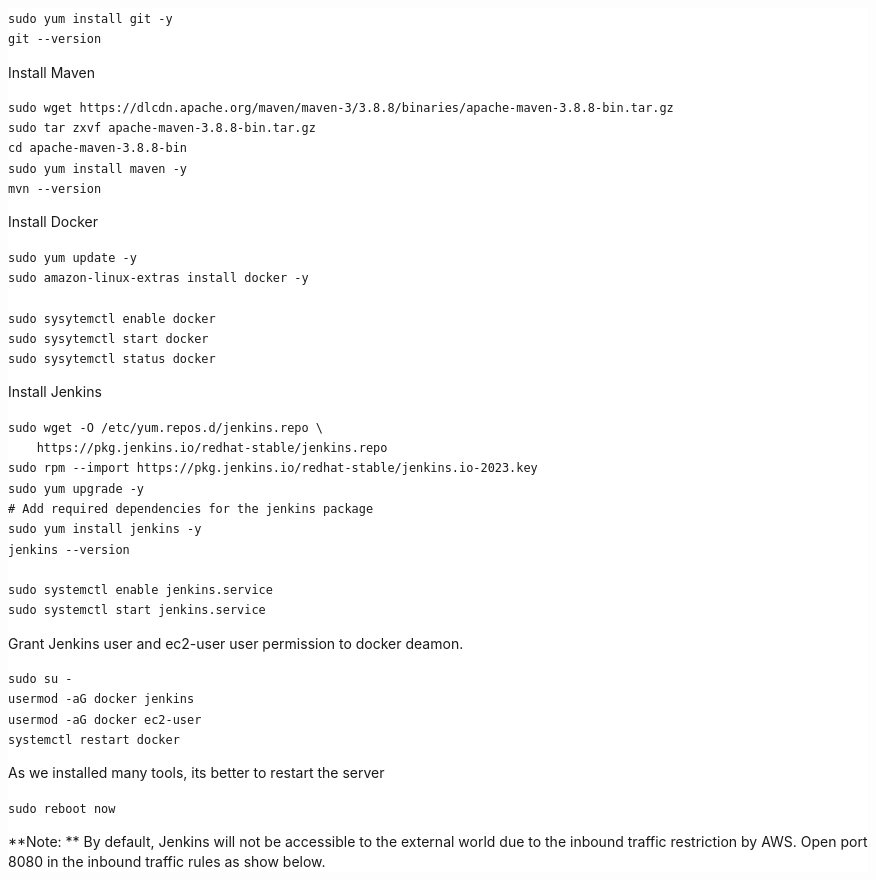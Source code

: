 ```shell
sudo yum install git -y
git --version
```

Install Maven

```shell
sudo wget https://dlcdn.apache.org/maven/maven-3/3.8.8/binaries/apache-maven-3.8.8-bin.tar.gz
sudo tar zxvf apache-maven-3.8.8-bin.tar.gz
cd apache-maven-3.8.8-bin
sudo yum install maven -y
mvn --version
```

Install Docker

```
sudo yum update -y
sudo amazon-linux-extras install docker -y

sudo sysytemctl enable docker
sudo sysytemctl start docker
sudo sysytemctl status docker
```

Install Jenkins

```
sudo wget -O /etc/yum.repos.d/jenkins.repo \
    https://pkg.jenkins.io/redhat-stable/jenkins.repo
sudo rpm --import https://pkg.jenkins.io/redhat-stable/jenkins.io-2023.key
sudo yum upgrade -y
# Add required dependencies for the jenkins package
sudo yum install jenkins -y
jenkins --version

sudo systemctl enable jenkins.service
sudo systemctl start jenkins.service
```

Grant Jenkins user and ec2-user user permission to docker deamon.

```
sudo su - 
usermod -aG docker jenkins
usermod -aG docker ec2-user
systemctl restart docker
```

As we installed many tools, its better to restart the server

```
sudo reboot now
```

**Note: ** By default, Jenkins will not be accessible to the external world due to the inbound traffic restriction by AWS. Open port 8080 in the inbound traffic rules as show below.
